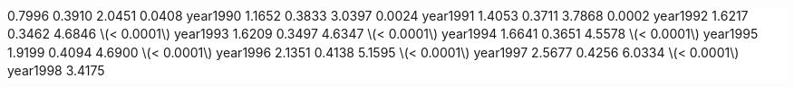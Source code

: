 <td>0.7996</td>
<td>0.3910</td>
<td>2.0451</td>
<td>0.0408</td>
</tr>
<tr>
<td>year1990</td>
<td>1.1652</td>
<td>0.3833</td>
<td>3.0397</td>
<td>0.0024</td>
</tr>
<tr>
<td>year1991</td>
<td>1.4053</td>
<td>0.3711</td>
<td>3.7868</td>
<td>0.0002</td>
</tr>
<tr>
<td>year1992</td>
<td>1.6217</td>
<td>0.3462</td>
<td>4.6846</td>
<td>\(< 0.0001\)</td>
</tr>
<tr>
<td>year1993</td>
<td>1.6209</td>
<td>0.3497</td>
<td>4.6347</td>
<td>\(< 0.0001\)</td>
</tr>
<tr>
<td>year1994</td>
<td>1.6641</td>
<td>0.3651</td>
<td>4.5578</td>
<td>\(< 0.0001\)</td>
</tr>
<tr>
<td>year1995</td>
<td>1.9199</td>
<td>0.4094</td>
<td>4.6900</td>
<td>\(< 0.0001\)</td>
</tr>
<tr>
<td>year1996</td>
<td>2.1351</td>
<td>0.4138</td>
<td>5.1595</td>
<td>\(< 0.0001\)</td>
</tr>
<tr>
<td>year1997</td>
<td>2.5677</td>
<td>0.4256</td>
<td>6.0334</td>
<td>\(< 0.0001\)</td>
</tr>
<tr>
<td>year1998</td>
<td>3.4175</td>